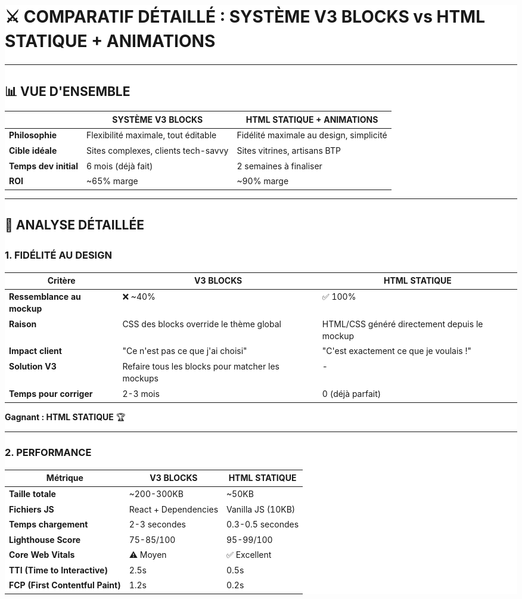 # ⚔️ COMPARATIF DÉTAILLÉ : SYSTÈME V3 BLOCKS vs HTML STATIQUE + ANIMATIONS

---

## 📊 VUE D'ENSEMBLE

| | **SYSTÈME V3 BLOCKS** | **HTML STATIQUE + ANIMATIONS** |
|---|---|---|
| **Philosophie** | Flexibilité maximale, tout éditable | Fidélité maximale au design, simplicité |
| **Cible idéale** | Sites complexes, clients tech-savvy | Sites vitrines, artisans BTP |
| **Temps dev initial** | 6 mois (déjà fait) | 2 semaines à finaliser |
| **ROI** | ~65% marge | ~90% marge |

---

## 🎯 ANALYSE DÉTAILLÉE

### **1. FIDÉLITÉ AU DESIGN**

| Critère | V3 BLOCKS | HTML STATIQUE |
|---------|-----------|---------------|
| **Ressemblance au mockup** | ❌ ~40% | ✅ 100% |
| **Raison** | CSS des blocks override le thème global | HTML/CSS généré directement depuis le mockup |
| **Impact client** | "Ce n'est pas ce que j'ai choisi" | "C'est exactement ce que je voulais !" |
| **Solution V3** | Refaire tous les blocks pour matcher les mockups | - |
| **Temps pour corriger** | 2-3 mois | 0 (déjà parfait) |

**Gagnant : HTML STATIQUE** 🏆

---

### **2. PERFORMANCE**

| Métrique | V3 BLOCKS | HTML STATIQUE |
|----------|-----------|---------------|
| **Taille totale** | ~200-300KB | ~50KB |
| **Fichiers JS** | React + Dependencies | Vanilla JS (10KB) |
| **Temps chargement** | 2-3 secondes | 0.3-0.5 secondes |
| **Lighthouse Score** | 75-85/100 | 95-99/100 |
| **Core Web Vitals** | ⚠️ Moyen | ✅ Excellent |
| **TTI (Time to Interactive)** | 2.5s | 0.5s |
| **FCP (First Contentful Paint)** | 1.2s | 0.2s |
